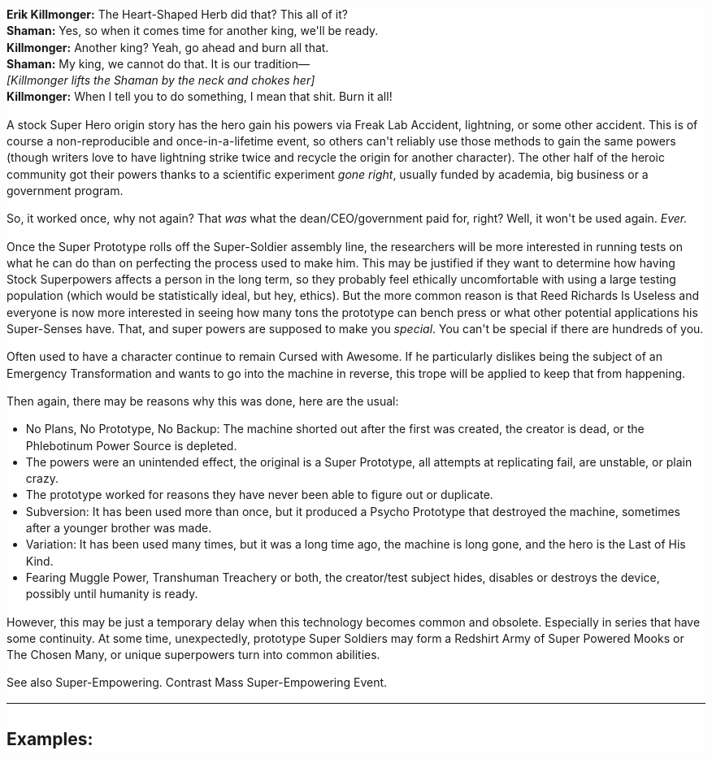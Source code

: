 **Erik Killmonger:** The Heart-Shaped Herb did that? This all of it?  
**Shaman:** Yes, so when it comes time for another king, we'll be ready.  
**Killmonger:** Another king? Yeah, go ahead and burn all that.  
**Shaman:** My king, we cannot do that. It is our tradition—  
_\[Killmonger lifts the Shaman by the neck and chokes her\]_  
**Killmonger:** When I tell you to do something, I mean that shit. Burn it all!

A stock Super Hero origin story has the hero gain his powers via Freak Lab Accident, lightning, or some other accident. This is of course a non-reproducible and once-in-a-lifetime event, so others can't reliably use those methods to gain the same powers (though writers love to have lightning strike twice and recycle the origin for another character). The other half of the heroic community got their powers thanks to a scientific experiment _gone right_, usually funded by academia, big business or a government program.

So, it worked once, why not again? That _was_ what the dean/CEO/government paid for, right? Well, it won't be used again. _Ever._

Once the Super Prototype rolls off the Super-Soldier assembly line, the researchers will be more interested in running tests on what he can do than on perfecting the process used to make him. This may be justified if they want to determine how having Stock Superpowers affects a person in the long term, so they probably feel ethically uncomfortable with using a large testing population (which would be statistically ideal, but hey, ethics). But the more common reason is that Reed Richards Is Useless and everyone is now more interested in seeing how many tons the prototype can bench press or what other potential applications his Super-Senses have. That, and super powers are supposed to make you _special_. You can't be special if there are hundreds of you.

Often used to have a character continue to remain Cursed with Awesome. If he particularly dislikes being the subject of an Emergency Transformation and wants to go into the machine in reverse, this trope will be applied to keep that from happening.

Then again, there may be reasons why this was done, here are the usual:

-   No Plans, No Prototype, No Backup: The machine shorted out after the first was created, the creator is dead, or the Phlebotinum Power Source is depleted.
-   The powers were an unintended effect, the original is a Super Prototype, all attempts at replicating fail, are unstable, or plain crazy.
-   The prototype worked for reasons they have never been able to figure out or duplicate.
-   Subversion: It has been used more than once, but it produced a Psycho Prototype that destroyed the machine, sometimes after a younger brother was made.
-   Variation: It has been used many times, but it was a long time ago, the machine is long gone, and the hero is the Last of His Kind.
-   Fearing Muggle Power, Transhuman Treachery or both, the creator/test subject hides, disables or destroys the device, possibly until humanity is ready.

However, this may be just a temporary delay when this technology becomes common and obsolete. Especially in series that have some continuity. At some time, unexpectedly, prototype Super Soldiers may form a Redshirt Army of Super Powered Mooks or The Chosen Many, or unique superpowers turn into common abilities.

See also Super-Empowering. Contrast Mass Super-Empowering Event.

___

## Examples:
